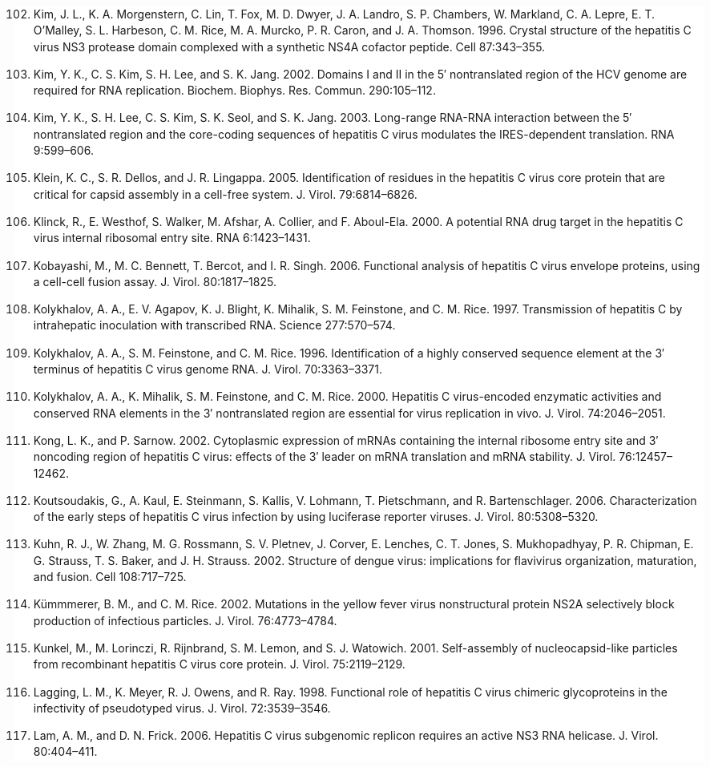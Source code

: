 102. Kim, J. L., K. A. Morgenstern, C. Lin, T. Fox, M. D. Dwyer, J. A. Landro, S. P. Chambers, W. Markland, C. A. Lepre, E. T. O’Malley, S. L. Harbeson, C. M. Rice, M. A. Murcko, P. R. Caron, and J. A. Thomson. 1996. Crystal structure of the hepatitis C virus NS3 protease domain complexed with a synthetic NS4A cofactor peptide. Cell 87:343–355.

103. Kim, Y. K., C. S. Kim, S. H. Lee, and S. K. Jang. 2002. Domains I and II in the 5′ nontranslated region of the HCV genome are required for RNA replication. Biochem. Biophys. Res. Commun. 290:105–112.

104. Kim, Y. K., S. H. Lee, C. S. Kim, S. K. Seol, and S. K. Jang. 2003. Long-range RNA-RNA interaction between the 5′ nontranslated region and the core-coding sequences of hepatitis C virus modulates the IRES-dependent translation. RNA 9:599–606.

105. Klein, K. C., S. R. Dellos, and J. R. Lingappa. 2005. Identification of residues in the hepatitis C virus core protein that are critical for capsid assembly in a cell-free system. J. Virol. 79:6814–6826.

106. Klinck, R., E. Westhof, S. Walker, M. Afshar, A. Collier, and F. Aboul-Ela. 2000. A potential RNA drug target in the hepatitis C virus internal ribosomal entry site. RNA 6:1423–1431.

107. Kobayashi, M., M. C. Bennett, T. Bercot, and I. R. Singh. 2006. Functional analysis of hepatitis C virus envelope proteins, using a cell-cell fusion assay. J. Virol. 80:1817–1825.

108. Kolykhalov, A. A., E. V. Agapov, K. J. Blight, K. Mihalik, S. M. Feinstone, and C. M. Rice. 1997. Transmission of hepatitis C by intrahepatic inoculation with transcribed RNA. Science 277:570–574.

109. Kolykhalov, A. A., S. M. Feinstone, and C. M. Rice. 1996. Identification of a highly conserved sequence element at the 3′ terminus of hepatitis C virus genome RNA. J. Virol. 70:3363–3371.

110. Kolykhalov, A. A., K. Mihalik, S. M. Feinstone, and C. M. Rice. 2000. Hepatitis C virus-encoded enzymatic activities and conserved RNA elements in the 3′ nontranslated region are essential for virus replication in vivo. J. Virol. 74:2046–2051.

111. Kong, L. K., and P. Sarnow. 2002. Cytoplasmic expression of mRNAs containing the internal ribosome entry site and 3′ noncoding region of hepatitis C virus: effects of the 3′ leader on mRNA translation and mRNA stability. J. Virol. 76:12457–12462.

112. Koutsoudakis, G., A. Kaul, E. Steinmann, S. Kallis, V. Lohmann, T. Pietschmann, and R. Bartenschlager. 2006. Characterization of the early steps of hepatitis C virus infection by using luciferase reporter viruses. J. Virol. 80:5308–5320.

113. Kuhn, R. J., W. Zhang, M. G. Rossmann, S. V. Pletnev, J. Corver, E. Lenches, C. T. Jones, S. Mukhopadhyay, P. R. Chipman, E. G. Strauss, T. S. Baker, and J. H. Strauss. 2002. Structure of dengue virus: implications for flavivirus organization, maturation, and fusion. Cell 108:717–725.

114. Kümmmerer, B. M., and C. M. Rice. 2002. Mutations in the yellow fever virus nonstructural protein NS2A selectively block production of infectious particles. J. Virol. 76:4773–4784.

115. Kunkel, M., M. Lorinczi, R. Rijnbrand, S. M. Lemon, and S. J. Watowich. 2001. Self-assembly of nucleocapsid-like particles from recombinant hepatitis C virus core protein. J. Virol. 75:2119–2129.

116. Lagging, L. M., K. Meyer, R. J. Owens, and R. Ray. 1998. Functional role of hepatitis C virus chimeric glycoproteins in the infectivity of pseudotyped virus. J. Virol. 72:3539–3546.

117. Lam, A. M., and D. N. Frick. 2006. Hepatitis C virus subgenomic replicon requires an active NS3 RNA helicase. J. Virol. 80:404–411.
